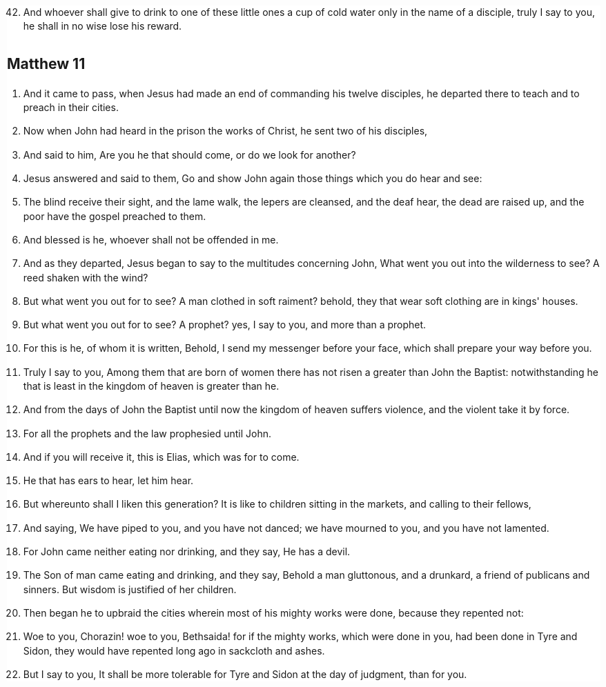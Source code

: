 42. And whoever shall give to drink to one of these little ones a cup of cold water only in the name of a disciple, truly I say to you, he shall in no wise lose his reward.

## Matthew 11

1. And it came to pass, when Jesus had made an end of commanding his twelve disciples, he departed there to teach and to preach in their cities.

2. Now when John had heard in the prison the works of Christ, he sent two of his disciples,

3. And said to him, Are you he that should come, or do we look for another?

4. Jesus answered and said to them, Go and show John again those things which you do hear and see:

5. The blind receive their sight, and the lame walk, the lepers are cleansed, and the deaf hear, the dead are raised up, and the poor have the gospel preached to them.

6. And blessed is he, whoever shall not be offended in me.

7. And as they departed, Jesus began to say to the multitudes concerning John, What went you out into the wilderness to see? A reed shaken with the wind?

8. But what went you out for to see? A man clothed in soft raiment?  behold, they that wear soft clothing are in kings' houses.

9. But what went you out for to see? A prophet? yes, I say to you, and more than a prophet.

10. For this is he, of whom it is written, Behold, I send my messenger before your face, which shall prepare your way before you.

11. Truly I say to you, Among them that are born of women there has not risen a greater than John the Baptist: notwithstanding he that is least in the kingdom of heaven is greater than he.

12. And from the days of John the Baptist until now the kingdom of heaven suffers violence, and the violent take it by force.

13. For all the prophets and the law prophesied until John.

14. And if you will receive it, this is Elias, which was for to come.

15. He that has ears to hear, let him hear.

16. But whereunto shall I liken this generation? It is like to children sitting in the markets, and calling to their fellows,

17. And saying, We have piped to you, and you have not danced; we have mourned to you, and you have not lamented.

18. For John came neither eating nor drinking, and they say, He has a devil.

19. The Son of man came eating and drinking, and they say, Behold a man gluttonous, and a drunkard, a friend of publicans and sinners. But wisdom is justified of her children.

20. Then began he to upbraid the cities wherein most of his mighty works were done, because they repented not:

21. Woe to you, Chorazin! woe to you, Bethsaida! for if the mighty works, which were done in you, had been done in Tyre and Sidon, they would have repented long ago in sackcloth and ashes.

22. But I say to you, It shall be more tolerable for Tyre and Sidon at the day of judgment, than for you.
